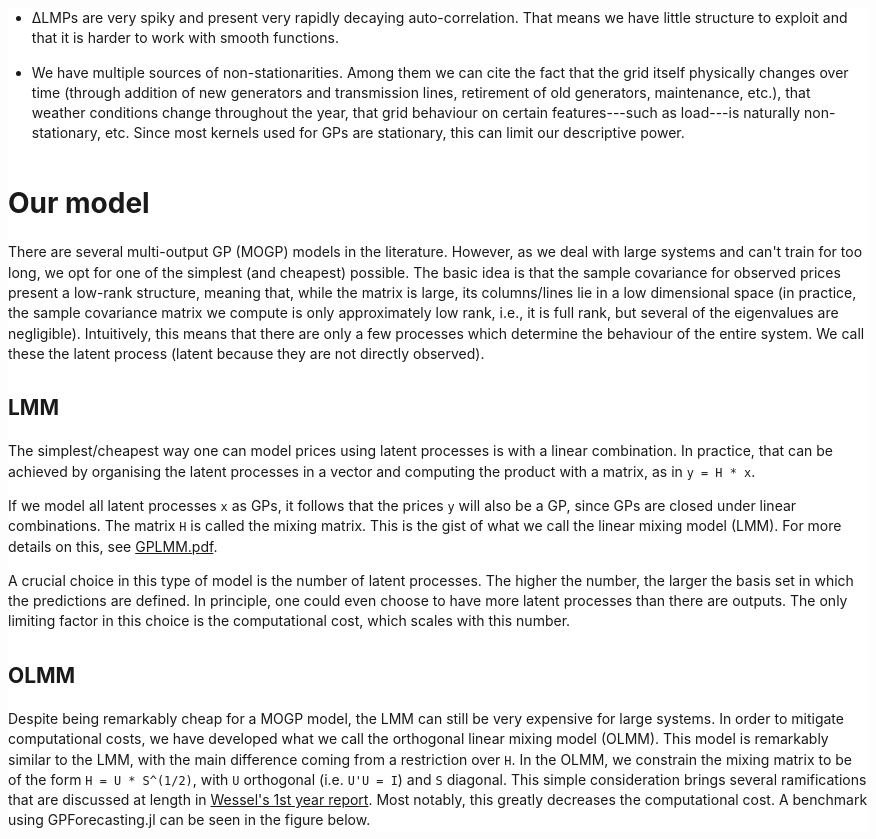 - ΔLMPs are very spiky and present very rapidly decaying auto-correlation. That means we have little structure to exploit and that it is harder to work with smooth functions.

- We have multiple sources of non-stationarities. Among them we can cite the fact that the grid itself physically changes over time (through addition of new generators and transmission lines, retirement of old generators, maintenance, etc.), that weather conditions change throughout the year, that grid behaviour on certain features---such as load---is naturally non-stationary, etc. Since most kernels used for GPs are stationary, this can limit our descriptive power.


# Our model

There are several multi-output GP (MOGP) models in the literature. However, as we deal with
large systems and can't train for too long, we opt for one of the simplest (and cheapest) possible.
The basic idea is that the sample covariance for observed prices present a low-rank structure,
meaning that, while the matrix is large, its columns/lines lie in a low dimensional space
(in practice, the sample covariance matrix we compute is only approximately low rank, i.e., it is full
rank, but several of the eigenvalues are negligible). Intuitively, this means that there
are only a few processes which determine the behaviour of the entire system.
We call these the latent process (latent because they are not directly observed).

## LMM

The simplest/cheapest way one can model prices using latent processes is with a linear combination.
In practice, that can be achieved by organising the latent processes in a vector and computing the product with a matrix, as in `y = H * x`.

If we model all latent processes `x` as GPs, it follows that the prices `y` will also
be a GP, since GPs are closed under linear combinations. The matrix `H` is called
the mixing matrix. This is the gist of what we call the linear mixing model (LMM).
For more details on this, see [GPLMM.pdf](https://drive.google.com/open?id=1xo4OvPZmIV7jvs66YRXRqml__BScaAgd).

A crucial choice in this type of model is the number of latent processes.
The higher the number, the larger the basis set in which the predictions are defined.
In principle, one could even choose to have more latent processes than there are outputs.
The only limiting factor in this choice is the computational cost, which scales with this number.

## OLMM

Despite being remarkably cheap for a MOGP model, the LMM can still be very
expensive for large systems. In order to mitigate computational costs,
we have developed what we call the orthogonal linear mixing model (OLMM).
This model is remarkably similar to the LMM, with the main difference coming
from a restriction over `H`. In the OLMM, we constrain the mixing matrix to
be of the form `H = U * S^(1/2)`, with `U` orthogonal (i.e. `U'U = I`) and
`S` diagonal. This simple consideration brings several ramifications that are
discussed at length in [Wessel's 1st year report](https://drive.google.com/open?id=1QC0yA2AfzhMGYUvL_cksmVklRJ3nMhUh).
Most notably, this greatly decreases the computational cost.
A benchmark using GPForecasting.jl can be seen in the figure below.
